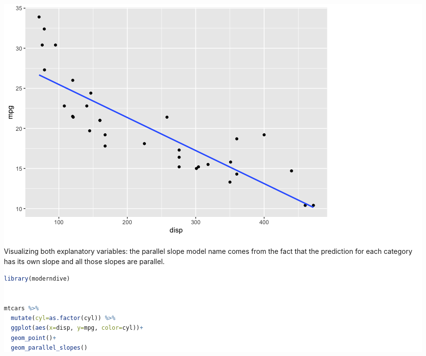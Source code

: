 ![](IntermediateLinearRegression_files/figure-gfm/unnamed-chunk-9-1.png)

Visualizing both explanatory variables: the parallel slope model name
comes from the fact that the prediction for each category has its own
slope and all those slopes are parallel.

``` r
library(moderndive)


mtcars %>% 
  mutate(cyl=as.factor(cyl)) %>% 
  ggplot(aes(x=disp, y=mpg, color=cyl))+
  geom_point()+
  geom_parallel_slopes()
```
